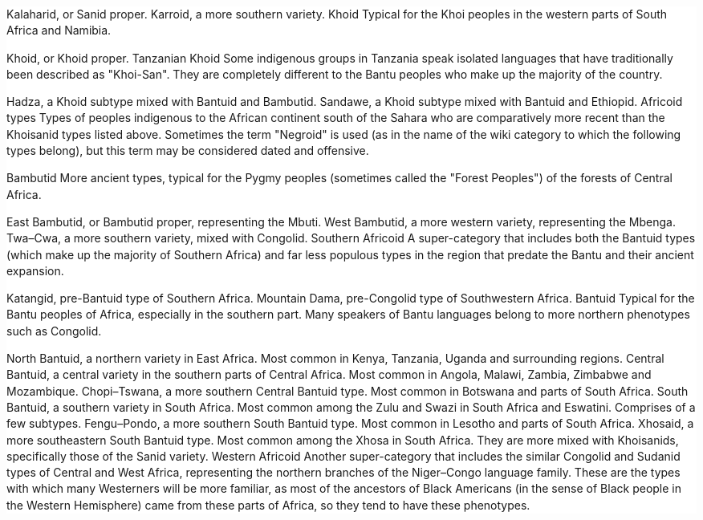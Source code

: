Kalaharid, or Sanid proper.
Karroid, a more southern variety.
Khoid
Typical for the Khoi peoples in the western parts of South Africa and Namibia.

Khoid, or Khoid proper.
Tanzanian Khoid
Some indigenous groups in Tanzania speak isolated languages that have traditionally been described as "Khoi-San". They are completely different to the Bantu peoples who make up the majority of the country.

Hadza, a Khoid subtype mixed with Bantuid and Bambutid.
Sandawe, a Khoid subtype mixed with Bantuid and Ethiopid.
Africoid types
Types of peoples indigenous to the African continent south of the Sahara who are comparatively more recent than the Khoisanid types listed above. Sometimes the term "Negroid" is used (as in the name of the wiki category to which the following types belong), but this term may be considered dated and offensive.

Bambutid
More ancient types, typical for the Pygmy peoples (sometimes called the "Forest Peoples") of the forests of Central Africa.

East Bambutid, or Bambutid proper, representing the Mbuti.
West Bambutid, a more western variety, representing the Mbenga.
Twa–Cwa, a more southern variety, mixed with Congolid.
Southern Africoid
A super-category that includes both the Bantuid types (which make up the majority of Southern Africa) and far less populous types in the region that predate the Bantu and their ancient expansion.

Katangid, pre-Bantuid type of Southern Africa.
Mountain Dama, pre-Congolid type of Southwestern Africa.
Bantuid
Typical for the Bantu peoples of Africa, especially in the southern part. Many speakers of Bantu languages belong to more northern phenotypes such as Congolid.

North Bantuid, a northern variety in East Africa. Most common in Kenya, Tanzania, Uganda and surrounding regions.
Central Bantuid, a central variety in the southern parts of Central Africa. Most common in Angola, Malawi, Zambia, Zimbabwe and Mozambique.
Chopi–Tswana, a more southern Central Bantuid type. Most common in Botswana and parts of South Africa.
South Bantuid, a southern variety in South Africa. Most common among the Zulu and Swazi in South Africa and Eswatini. Comprises of a few subtypes.
Fengu–Pondo, a more southern South Bantuid type. Most common in Lesotho and parts of South Africa.
Xhosaid, a more southeastern South Bantuid type. Most common among the Xhosa in South Africa. They are more mixed with Khoisanids, specifically those of the Sanid variety.
Western Africoid
Another super-category that includes the similar Congolid and Sudanid types of Central and West Africa, representing the northern branches of the Niger–Congo language family. These are the types with which many Westerners will be more familiar, as most of the ancestors of Black Americans (in the sense of Black people in the Western Hemisphere) came from these parts of Africa, so they tend to have these phenotypes.
